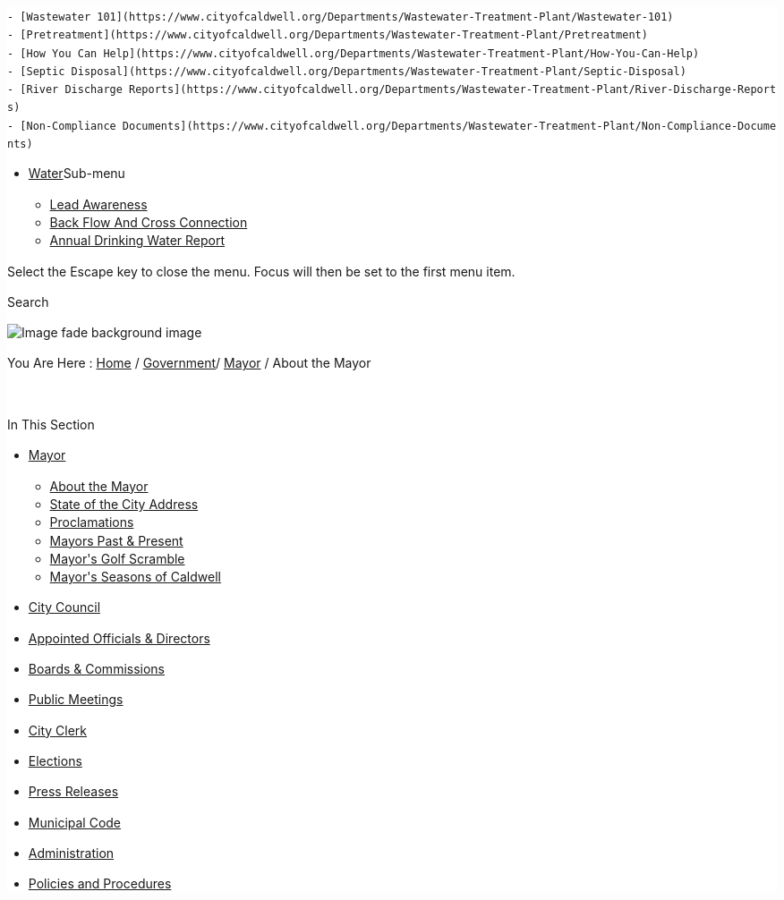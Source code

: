     - [Wastewater 101](https://www.cityofcaldwell.org/Departments/Wastewater-Treatment-Plant/Wastewater-101)
    - [Pretreatment](https://www.cityofcaldwell.org/Departments/Wastewater-Treatment-Plant/Pretreatment)
    - [How You Can Help](https://www.cityofcaldwell.org/Departments/Wastewater-Treatment-Plant/How-You-Can-Help)
    - [Septic Disposal](https://www.cityofcaldwell.org/Departments/Wastewater-Treatment-Plant/Septic-Disposal)
    - [River Discharge Reports](https://www.cityofcaldwell.org/Departments/Wastewater-Treatment-Plant/River-Discharge-Reports)
    - [Non-Compliance Documents](https://www.cityofcaldwell.org/Departments/Wastewater-Treatment-Plant/Non-Compliance-Documents)
  - [Water](https://www.cityofcaldwell.org/Departments/Water)Sub-menu
    
    - [Lead Awareness](https://www.cityofcaldwell.org/Departments/Water/Lead-Awareness)
    - [Back Flow And Cross Connection](https://www.cityofcaldwell.org/Departments/Water/Back-Flow-And-Cross-Connection)
    - [Annual Drinking Water Report](https://www.cityofcaldwell.org/Departments/Water/Annual-Drinking-Water-Report)

Select the Escape key to close the menu. Focus will then be set to the first menu item.

Search

![Image fade background image](https://www.cityofcaldwell.org/files/oc-templates/00000000-0000-0000-0000-000000000000/ae74f797-53a7-4cb3-9073-893a13f1f87e/v/136/interior-bg-img.jpg?t=638864087138432909)

You Are Here : [Home](https://www.cityofcaldwell.org/Home) / [Government](https://www.cityofcaldwell.org/Government)/ [Mayor](https://www.cityofcaldwell.org/Government/Mayor) / About the Mayor

 

In This Section

- [Mayor](https://www.cityofcaldwell.org/Government/Mayor)
  
  - [About the Mayor](https://www.cityofcaldwell.org/Government/Mayor/About-the-Mayor)
  - [State of the City Address](https://www.cityofcaldwell.org/Government/Mayor/State-of-the-City-Address)
  - [Proclamations](https://www.cityofcaldwell.org/Government/Mayor/Proclamations)
  - [Mayors Past &amp; Present](https://www.cityofcaldwell.org/Government/Mayor/Mayors-Past-Present)
  - [Mayor's Golf Scramble](https://www.cityofcaldwell.org/Government/Mayor/Mayors-Golf-Scramble)
  - [Mayor's Seasons of Caldwell](https://www.cityofcaldwell.org/Government/Mayor/Mayors-Seasons-of-Caldwell)
- [City Council](https://www.cityofcaldwell.org/Government/City-Council)
- [Appointed Officials &amp; Directors](https://www.cityofcaldwell.org/Government/Appointed-Officials-Directors)
- [Boards &amp; Commissions](https://www.cityofcaldwell.org/Government/Boards-Commissions)
- [Public Meetings](https://www.cityofcaldwell.org/Government/Public-Meetings)
- [City Clerk](https://www.cityofcaldwell.org/Government/City-Clerk)
- [Elections](https://www.cityofcaldwell.org/Government/Elections)
- [Press Releases](https://www.cityofcaldwell.org/Government/Press-Releases)
- [Municipal Code](https://www.cityofcaldwell.org/Government/Municipal-Code)
- [Administration](https://www.cityofcaldwell.org/Government/Administration)
- [Policies and Procedures](https://www.cityofcaldwell.org/Government/Policies-and-Procedures)

